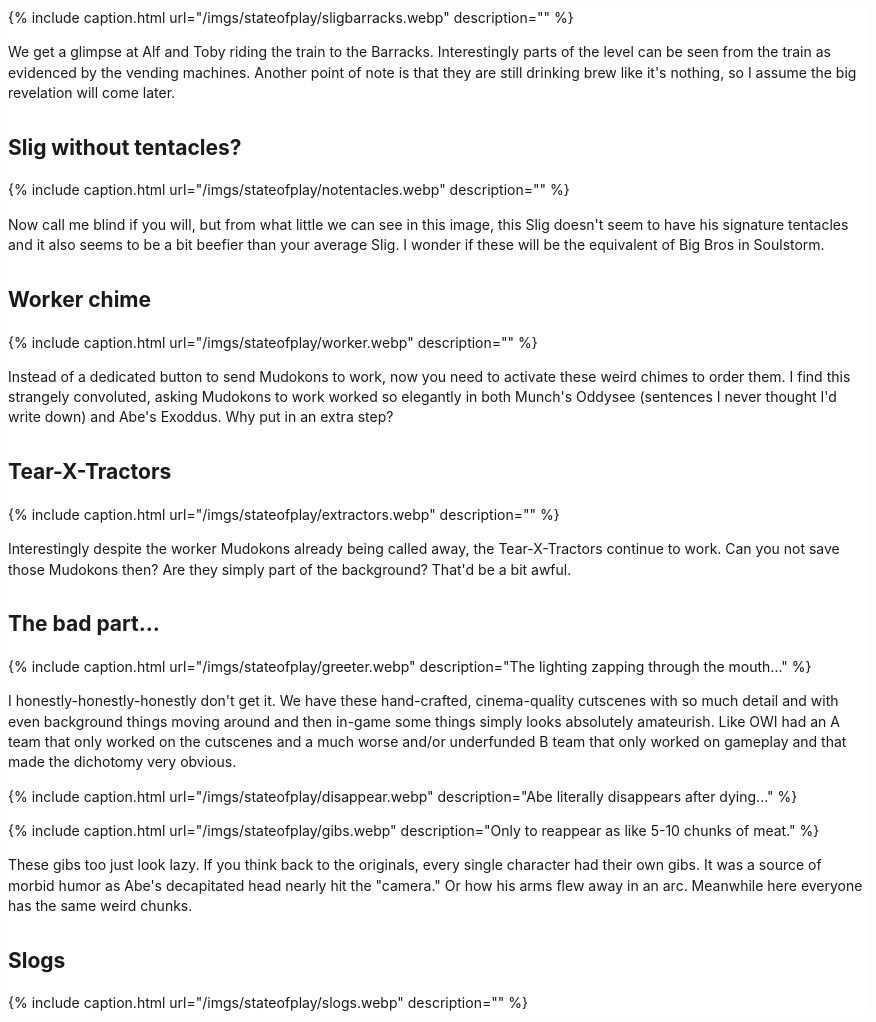 {% include caption.html url="/imgs/stateofplay/sligbarracks.webp" description="" %}

We get a glimpse at Alf and Toby riding the train to the Barracks. Interestingly parts of the level can be seen from the train as evidenced by the vending machines. Another point of note is that they are still drinking brew like it's nothing, so I assume the big revelation will come later.

## Slig without tentacles?

{% include caption.html url="/imgs/stateofplay/notentacles.webp" description="" %}

Now call me blind if you will, but from what little we can see in this image, this Slig doesn't seem to have his signature tentacles and it also seems to be a bit beefier than your average Slig. I wonder if these will be the equivalent of Big Bros in Soulstorm.

## Worker chime

{% include caption.html url="/imgs/stateofplay/worker.webp" description="" %}

Instead of a dedicated button to send Mudokons to work, now you need to activate these weird chimes to order them. I find this strangely convoluted, asking Mudokons to work worked so elegantly in both Munch's Oddysee (sentences I never thought I'd write down) and Abe's Exoddus. Why put in an extra step?

## Tear-X-Tractors

{% include caption.html url="/imgs/stateofplay/extractors.webp" description="" %}

Interestingly despite the worker Mudokons already being called away, the Tear-X-Tractors continue to work. Can you not save those Mudokons then? Are they simply part of the background? That'd be a bit awful.

## The bad part...

{% include caption.html url="/imgs/stateofplay/greeter.webp" description="The lighting zapping through the mouth..." %}

I honestly-honestly-honestly don't get it. We have these hand-crafted, cinema-quality cutscenes with so much detail and with even background things moving around and then in-game some things simply looks absolutely amateurish. Like OWI had an A team that only worked on the cutscenes and a much worse and/or underfunded B team that only worked on gameplay and that made the dichotomy very obvious.

{% include caption.html url="/imgs/stateofplay/disappear.webp" description="Abe literally disappears after dying..." %}

{% include caption.html url="/imgs/stateofplay/gibs.webp" description="Only to reappear as like 5-10 chunks of meat." %}

These gibs too just look lazy. If you think back to the originals, every single character had their own gibs. It was a source of morbid humor as Abe's decapitated head nearly hit the "camera." Or how his arms flew away in an arc. Meanwhile here everyone has the same weird chunks.

## Slogs

{% include caption.html url="/imgs/stateofplay/slogs.webp" description="" %}
